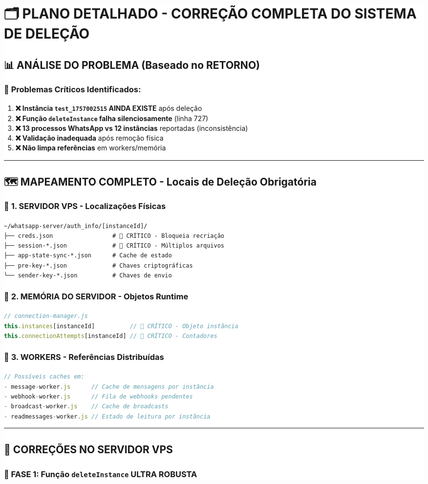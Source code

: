 # 🗂️ PLANO DETALHADO - CORREÇÃO COMPLETA DO SISTEMA DE DELEÇÃO

## 📊 **ANÁLISE DO PROBLEMA (Baseado no RETORNO)**

### 🚨 **Problemas Críticos Identificados:**
1. **❌ Instância `test_1757002515` AINDA EXISTE** após deleção
2. **❌ Função `deleteInstance` falha silenciosamente** (linha 727)
3. **❌ 13 processos WhatsApp vs 12 instâncias** reportadas (inconsistência)
4. **❌ Validação inadequada** após remoção física
5. **❌ Não limpa referências** em workers/memória

---

## 🗺️ **MAPEAMENTO COMPLETO - Locais de Deleção Obrigatória**

### 📍 **1. SERVIDOR VPS - Localizações Físicas**
```
~/whatsapp-server/auth_info/[instanceId]/
├── creds.json                 # 🎯 CRÍTICO - Bloqueia recriação
├── session-*.json             # 🎯 CRÍTICO - Múltiplos arquivos  
├── app-state-sync-*.json      # Cache de estado
├── pre-key-*.json             # Chaves criptográficas
└── sender-key-*.json          # Chaves de envio
```

### 📍 **2. MEMÓRIA DO SERVIDOR - Objetos Runtime**
```javascript
// connection-manager.js
this.instances[instanceId]          // 🎯 CRÍTICO - Objeto instância
this.connectionAttempts[instanceId] // 🎯 CRÍTICO - Contadores
```

### 📍 **3. WORKERS - Referências Distribuídas**
```javascript
// Possíveis caches em:
- message-worker.js      // Cache de mensagens por instância
- webhook-worker.js      // Fila de webhooks pendentes
- broadcast-worker.js    // Cache de broadcasts
- readmessages-worker.js // Estado de leitura por instância
```

---

## 🔧 **CORREÇÕES NO SERVIDOR VPS**

### **🎯 FASE 1: Função `deleteInstance` ULTRA ROBUSTA**
